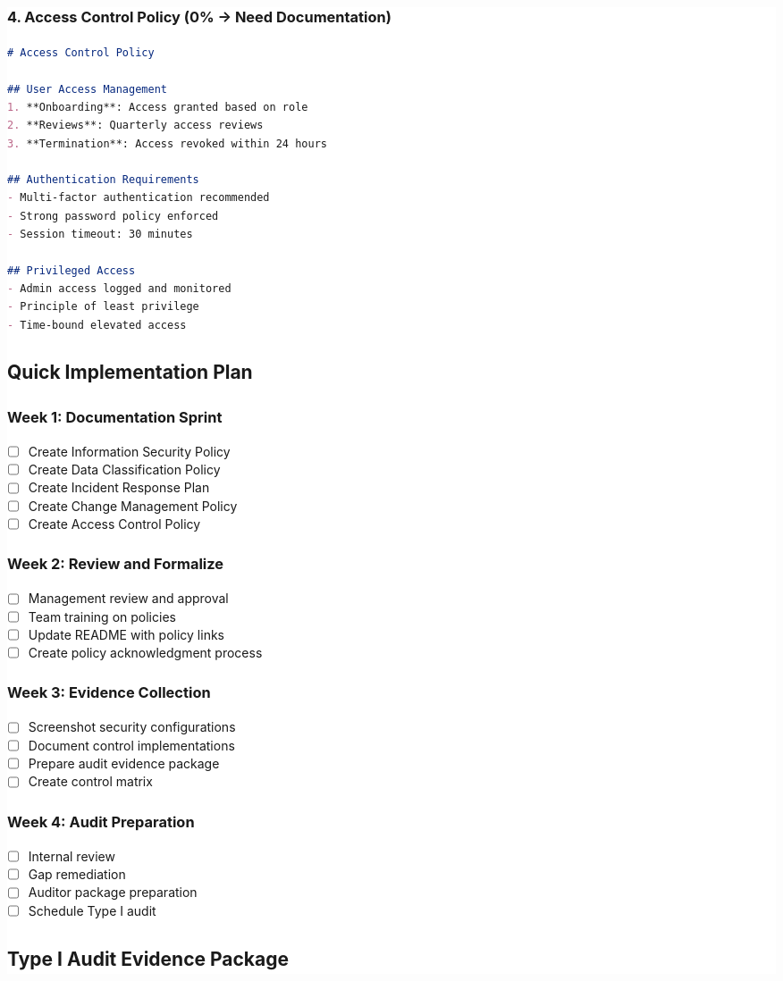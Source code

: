 ### 4. Access Control Policy (0% → Need Documentation)
```markdown
# Access Control Policy

## User Access Management
1. **Onboarding**: Access granted based on role
2. **Reviews**: Quarterly access reviews
3. **Termination**: Access revoked within 24 hours

## Authentication Requirements
- Multi-factor authentication recommended
- Strong password policy enforced
- Session timeout: 30 minutes

## Privileged Access
- Admin access logged and monitored
- Principle of least privilege
- Time-bound elevated access
```

## Quick Implementation Plan

### Week 1: Documentation Sprint
- [ ] Create Information Security Policy
- [ ] Create Data Classification Policy
- [ ] Create Incident Response Plan
- [ ] Create Change Management Policy
- [ ] Create Access Control Policy

### Week 2: Review and Formalize
- [ ] Management review and approval
- [ ] Team training on policies
- [ ] Update README with policy links
- [ ] Create policy acknowledgment process

### Week 3: Evidence Collection
- [ ] Screenshot security configurations
- [ ] Document control implementations
- [ ] Prepare audit evidence package
- [ ] Create control matrix

### Week 4: Audit Preparation
- [ ] Internal review
- [ ] Gap remediation
- [ ] Auditor package preparation
- [ ] Schedule Type I audit

## Type I Audit Evidence Package
